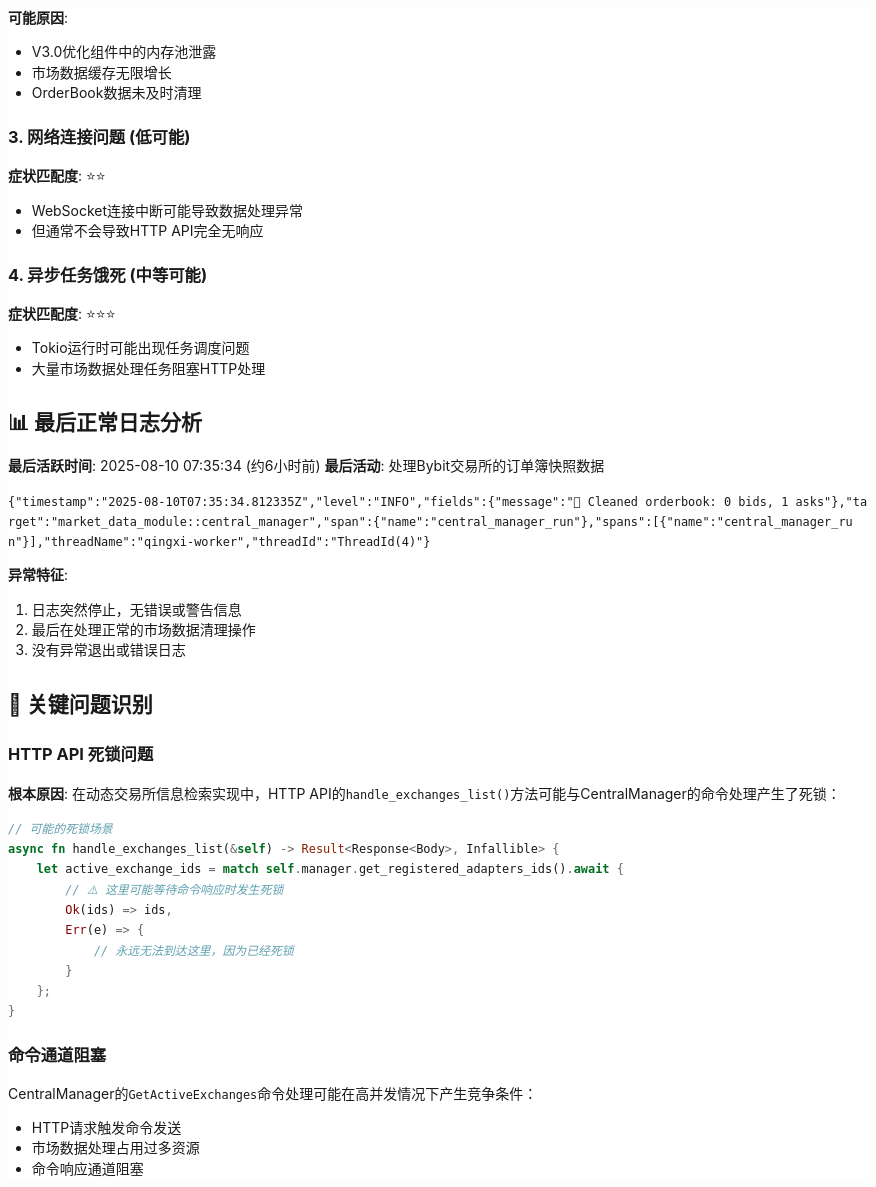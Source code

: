**可能原因**:
- V3.0优化组件中的内存池泄露
- 市场数据缓存无限增长
- OrderBook数据未及时清理

### 3. 网络连接问题 (低可能)
**症状匹配度**: ⭐⭐
- WebSocket连接中断可能导致数据处理异常
- 但通常不会导致HTTP API完全无响应

### 4. 异步任务饿死 (中等可能)
**症状匹配度**: ⭐⭐⭐
- Tokio运行时可能出现任务调度问题
- 大量市场数据处理任务阻塞HTTP处理

## 📊 最后正常日志分析

**最后活跃时间**: 2025-08-10 07:35:34 (约6小时前)
**最后活动**: 处理Bybit交易所的订单簿快照数据

```log
{"timestamp":"2025-08-10T07:35:34.812335Z","level":"INFO","fields":{"message":"🧹 Cleaned orderbook: 0 bids, 1 asks"},"target":"market_data_module::central_manager","span":{"name":"central_manager_run"},"spans":[{"name":"central_manager_run"}],"threadName":"qingxi-worker","threadId":"ThreadId(4)"}
```

**异常特征**:
1. 日志突然停止，无错误或警告信息
2. 最后在处理正常的市场数据清理操作
3. 没有异常退出或错误日志

## 🚨 关键问题识别

### HTTP API 死锁问题
**根本原因**: 在动态交易所信息检索实现中，HTTP API的`handle_exchanges_list()`方法可能与CentralManager的命令处理产生了死锁：

```rust
// 可能的死锁场景
async fn handle_exchanges_list(&self) -> Result<Response<Body>, Infallible> {
    let active_exchange_ids = match self.manager.get_registered_adapters_ids().await {
        // ⚠️ 这里可能等待命令响应时发生死锁
        Ok(ids) => ids,
        Err(e) => {
            // 永远无法到达这里，因为已经死锁
        }
    };
}
```

### 命令通道阻塞
CentralManager的`GetActiveExchanges`命令处理可能在高并发情况下产生竞争条件：
- HTTP请求触发命令发送
- 市场数据处理占用过多资源
- 命令响应通道阻塞
